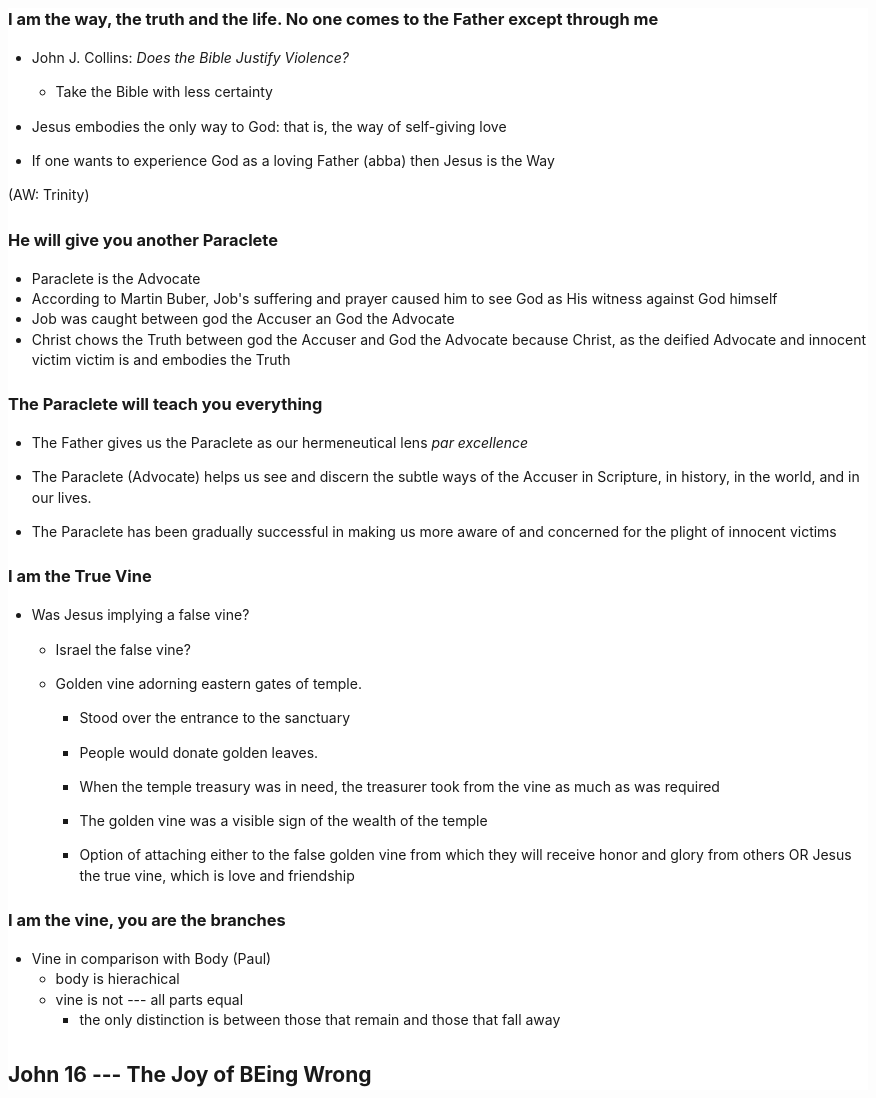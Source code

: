 ### I am the way, the truth and the life. No one comes to the Father except through me

 - John J. Collins: _Does the Bible Justify Violence?_
    - Take the Bible with less certainty


 - Jesus embodies the only way to God: that is, the way of self-giving love

 - If one wants to experience God as a loving Father (abba) then Jesus is the Way

(AW: Trinity)

### He will give you another Paraclete

 - Paraclete is the Advocate
 - According to Martin Buber, Job's suffering and prayer caused him to see God as His witness against God himself
 - Job was caught between god the Accuser an God the Advocate
 - Christ chows the Truth between god the Accuser and God the Advocate because Christ, as the deified Advocate and innocent victim victim is and embodies the Truth

### The Paraclete will teach you everything

 - The Father gives us the Paraclete as our hermeneutical lens _par excellence_

 - The Paraclete (Advocate) helps us see and discern the subtle ways of the Accuser in Scripture, in history, in the world, and in our lives.

 - The Paraclete has been gradually successful in making us more aware of and concerned for the plight of innocent victims

### I am the True Vine

 - Was Jesus implying a false vine?

    - Israel the false vine?

    - Golden vine adorning eastern gates of temple.
       - Stood over the entrance to the sanctuary
       - People would donate golden leaves.
       - When the temple treasury was in need, the treasurer took from the vine as much as was required
       - The golden vine was a visible sign of the wealth of the temple

       - Option of attaching either to the false golden vine from which they will receive honor and glory from others OR Jesus the true vine, which is love and friendship

### I am the vine, you are the branches

 - Vine in comparison with Body (Paul)
    - body is hierachical
    - vine is not --- all parts equal
       - the only distinction is between those that remain and those that fall away

## John 16 --- The Joy of BEing Wrong
